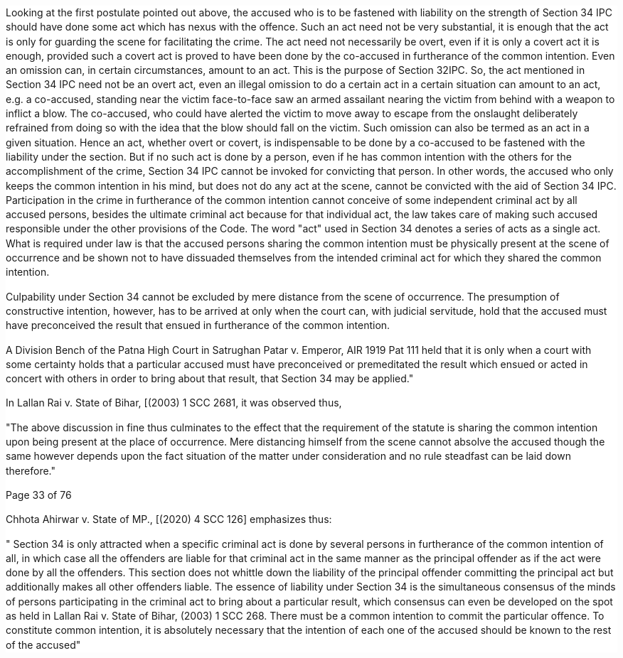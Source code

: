 Looking at the first postulate pointed out above, the accused who is to be fastened with liability on the strength of Section 34 IPC should have done some act which has nexus with the offence. Such an act need not be very substantial, it is enough that the act is only for guarding the scene for facilitating the crime. The act need not necessarily be overt, even if it is only a covert act it is enough, provided such a covert act is proved to have been done by the co-accused in furtherance of the common intention. Even an omission can, in certain circumstances, amount to an act. This is the purpose of Section 32IPC. So, the act mentioned in Section 34 IPC need not be an overt act, even an illegal omission to do a certain act in a certain situation can amount to an act, e.g. a co-accused, standing near the victim face-to-face saw an armed assailant nearing the victim from behind with a weapon to inflict a blow. The co-accused, who could have alerted the victim to move away to escape from the onslaught deliberately refrained from doing so with the idea that the blow should fall on the victim. Such omission can also be termed as an act in a given situation. Hence an act, whether overt or covert, is indispensable to be done by a co-accused to be fastened with the liability under the section. But if no such act is done by a person, even if he has common intention with the others for the accomplishment of the crime, Section 34 IPC cannot be invoked for convicting that person. In other words, the accused who only keeps the common intention in his mind, but does not do any act at the scene, cannot be convicted with the aid of Section 34 IPC. Participation in the crime in furtherance of the common intention cannot conceive of some independent criminal act by all accused persons, besides the ultimate criminal act because for that individual act, the law takes care of making such accused responsible under the other provisions of the Code. The word "act" used in Section 34 denotes a series of acts as a single act. What is required under law is that the accused persons sharing the common intention must be physically present at the scene of occurrence and be shown not to have dissuaded themselves from the intended criminal act for which they shared the common intention.

Culpability under Section 34 cannot be excluded by mere distance from the scene of occurrence. The presumption of constructive intention, however, has to be arrived at only when the court can, with judicial servitude, hold that the accused must have preconceived the result that ensued in furtherance of the common intention.

A Division Bench of the Patna High Court in Satrughan Patar v. Emperor, AIR 1919 Pat 111 held that it is only when a court with some certainty holds that a particular accused must have preconceived or premeditated the result which ensued or acted in concert with others in order to bring about that result, that Section 34 may be applied."

In Lallan Rai v. State of Bihar, [(2003) 1 SCC 2681, it was observed thus,

"The above discussion in fine thus culminates to the effect that the requirement of the statute is sharing the common intention upon being present at the place of occurrence. Mere distancing himself from the scene cannot absolve the accused though the same however depends upon the fact situation of the matter under consideration and no rule steadfast can be laid down therefore."

Page 33 of 76

Chhota Ahirwar v. State of MP., [(2020) 4 SCC 126] emphasizes thus:

" Section 34 is only attracted when a specific criminal act is done by several persons in furtherance of the common intention of all, in which case all the offenders are liable for that criminal act in the same manner as the principal offender as if the act were done by all the offenders. This section does not whittle down the liability of the principal offender committing the principal act but additionally makes all other offenders liable. The essence of liability under Section 34 is the simultaneous consensus of the minds of persons participating in the criminal act to bring about a particular result, which consensus can even be developed on the spot as held in Lallan Rai v. State of Bihar, (2003) 1 SCC 268. There must be a common intention to commit the particular offence. To constitute common intention, it is absolutely necessary that the intention of each one of the accused should be known to the rest of the accused"

